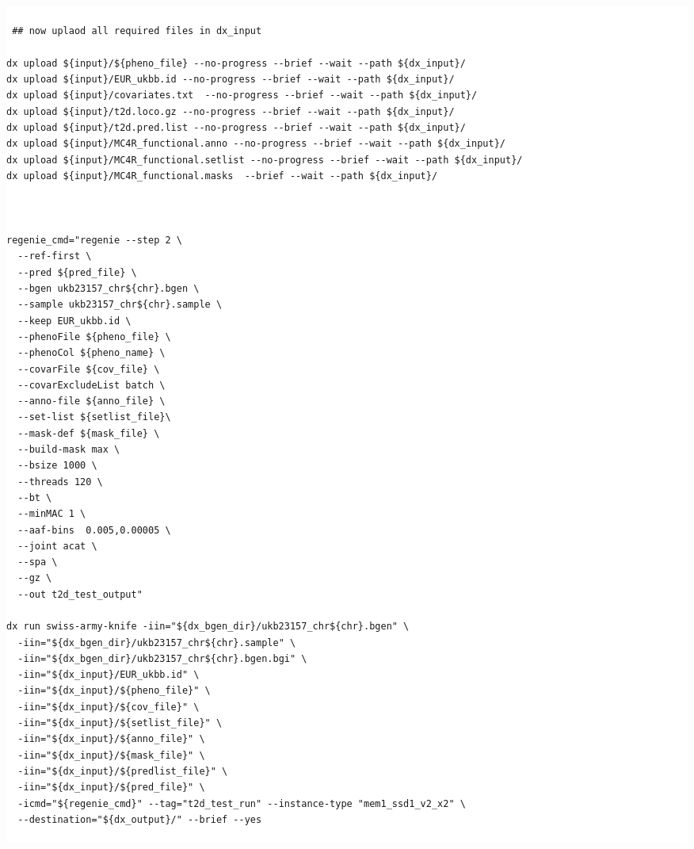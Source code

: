 ```
  
 ## now uplaod all required files in dx_input

dx upload ${input}/${pheno_file} --no-progress --brief --wait --path ${dx_input}/
dx upload ${input}/EUR_ukbb.id --no-progress --brief --wait --path ${dx_input}/
dx upload ${input}/covariates.txt  --no-progress --brief --wait --path ${dx_input}/
dx upload ${input}/t2d.loco.gz --no-progress --brief --wait --path ${dx_input}/
dx upload ${input}/t2d.pred.list --no-progress --brief --wait --path ${dx_input}/
dx upload ${input}/MC4R_functional.anno --no-progress --brief --wait --path ${dx_input}/
dx upload ${input}/MC4R_functional.setlist --no-progress --brief --wait --path ${dx_input}/
dx upload ${input}/MC4R_functional.masks  --brief --wait --path ${dx_input}/



regenie_cmd="regenie --step 2 \
  --ref-first \
  --pred ${pred_file} \
  --bgen ukb23157_chr${chr}.bgen \
  --sample ukb23157_chr${chr}.sample \
  --keep EUR_ukbb.id \
  --phenoFile ${pheno_file} \
  --phenoCol ${pheno_name} \
  --covarFile ${cov_file} \
  --covarExcludeList batch \
  --anno-file ${anno_file} \
  --set-list ${setlist_file}\
  --mask-def ${mask_file} \
  --build-mask max \
  --bsize 1000 \
  --threads 120 \
  --bt \
  --minMAC 1 \
  --aaf-bins  0.005,0.00005 \
  --joint acat \
  --spa \
  --gz \
  --out t2d_test_output"

dx run swiss-army-knife -iin="${dx_bgen_dir}/ukb23157_chr${chr}.bgen" \
  -iin="${dx_bgen_dir}/ukb23157_chr${chr}.sample" \
  -iin="${dx_bgen_dir}/ukb23157_chr${chr}.bgen.bgi" \
  -iin="${dx_input}/EUR_ukbb.id" \
  -iin="${dx_input}/${pheno_file}" \
  -iin="${dx_input}/${cov_file}" \
  -iin="${dx_input}/${setlist_file}" \
  -iin="${dx_input}/${anno_file}" \
  -iin="${dx_input}/${mask_file}" \
  -iin="${dx_input}/${predlist_file}" \
  -iin="${dx_input}/${pred_file}" \
  -icmd="${regenie_cmd}" --tag="t2d_test_run" --instance-type "mem1_ssd1_v2_x2" \
  --destination="${dx_output}/" --brief --yes


```
